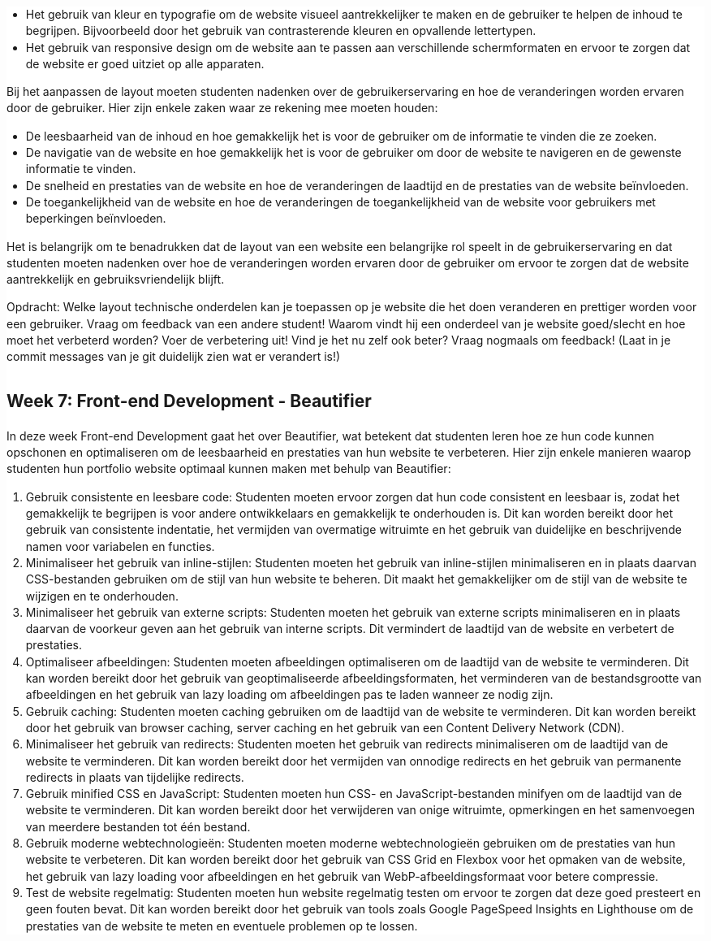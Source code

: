* Het gebruik van kleur en typografie om de website visueel aantrekkelijker te maken en de gebruiker te helpen de inhoud te begrijpen. Bijvoorbeeld door het gebruik van contrasterende kleuren en opvallende lettertypen.
* Het gebruik van responsive design om de website aan te passen aan verschillende schermformaten en ervoor te zorgen dat de website er goed uitziet op alle apparaten.

Bij het aanpassen de layout moeten studenten nadenken over de gebruikerservaring en hoe de veranderingen worden ervaren door de gebruiker. Hier zijn enkele zaken waar ze rekening mee moeten houden:
* De leesbaarheid van de inhoud en hoe gemakkelijk het is voor de gebruiker om de informatie te vinden die ze zoeken.
* De navigatie van de website en hoe gemakkelijk het is voor de gebruiker om door de website te navigeren en de gewenste informatie te vinden.
* De snelheid en prestaties van de website en hoe de veranderingen de laadtijd en de prestaties van de website beïnvloeden.
* De toegankelijkheid van de website en hoe de veranderingen de toegankelijkheid van de website voor gebruikers met beperkingen beïnvloeden.

Het is belangrijk om te benadrukken dat de layout van een website een belangrijke rol speelt in de gebruikerservaring en dat studenten moeten nadenken over hoe de veranderingen worden ervaren door de gebruiker om ervoor te zorgen dat de website aantrekkelijk en gebruiksvriendelijk blijft.

Opdracht: Welke layout technische onderdelen kan je toepassen op je website die het doen veranderen en prettiger worden voor een gebruiker. Vraag om feedback van een andere student! Waarom vindt hij een onderdeel van je website goed/slecht en hoe moet het verbeterd worden? Voer de verbetering uit! Vind je het nu zelf ook beter? Vraag nogmaals om feedback! (Laat in je commit messages van je git duidelijk zien wat er verandert is!)

## Week 7: Front-end Development -  Beautifier
In deze week Front-end Development gaat het over Beautifier, wat betekent dat studenten leren hoe ze hun code kunnen opschonen en optimaliseren om de leesbaarheid en prestaties van hun website te verbeteren. Hier zijn enkele manieren waarop studenten hun portfolio website optimaal kunnen maken met behulp van Beautifier:
1. Gebruik consistente en leesbare code: Studenten moeten ervoor zorgen dat hun code consistent en leesbaar is, zodat het gemakkelijk te begrijpen is voor andere ontwikkelaars en gemakkelijk te onderhouden is. Dit kan worden bereikt door het gebruik van consistente indentatie, het vermijden van overmatige witruimte en het gebruik van duidelijke en beschrijvende namen voor variabelen en functies.
2. Minimaliseer het gebruik van inline-stijlen: Studenten moeten het gebruik van inline-stijlen minimaliseren en in plaats daarvan CSS-bestanden gebruiken om de stijl van hun website te beheren. Dit maakt het gemakkelijker om de stijl van de website te wijzigen en te onderhouden.
3. Minimaliseer het gebruik van externe scripts: Studenten moeten het gebruik van externe scripts minimaliseren en in plaats daarvan de voorkeur geven aan het gebruik van interne scripts. Dit vermindert de laadtijd van de website en verbetert de prestaties.
4. Optimaliseer afbeeldingen: Studenten moeten afbeeldingen optimaliseren om de laadtijd van de website te verminderen. Dit kan worden bereikt door het gebruik van geoptimaliseerde afbeeldingsformaten, het verminderen van de bestandsgrootte van afbeeldingen en het gebruik van lazy loading om afbeeldingen pas te laden wanneer ze nodig zijn.
5. Gebruik caching: Studenten moeten caching gebruiken om de laadtijd van de website te verminderen. Dit kan worden bereikt door het gebruik van browser caching, server caching en het gebruik van een Content Delivery Network (CDN).
6. Minimaliseer het gebruik van redirects: Studenten moeten het gebruik van redirects minimaliseren om de laadtijd van de website te verminderen. Dit kan worden bereikt door het vermijden van onnodige redirects en het gebruik van permanente redirects in plaats van tijdelijke redirects.
7. Gebruik minified CSS en JavaScript: Studenten moeten hun CSS- en JavaScript-bestanden minifyen om de laadtijd van de website te verminderen. Dit kan worden bereikt door het verwijderen van onige witruimte, opmerkingen en het samenvoegen van meerdere bestanden tot één bestand.
8. Gebruik moderne webtechnologieën: Studenten moeten moderne webtechnologieën gebruiken om de prestaties van hun website te verbeteren. Dit kan worden bereikt door het gebruik van CSS Grid en Flexbox voor het opmaken van de website, het gebruik van lazy loading voor afbeeldingen en het gebruik van WebP-afbeeldingsformaat voor betere compressie.
9. Test de website regelmatig: Studenten moeten hun website regelmatig testen om ervoor te zorgen dat deze goed presteert en geen fouten bevat. Dit kan worden bereikt door het gebruik van tools zoals Google PageSpeed Insights en Lighthouse om de prestaties van de website te meten en eventuele problemen op te lossen.